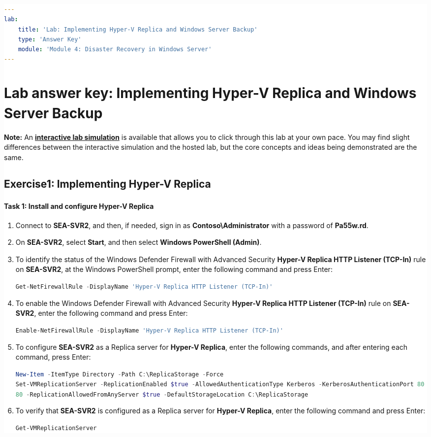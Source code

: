 ```yaml
---
lab:
    title: 'Lab: Implementing Hyper-V Replica and Windows Server Backup'
    type: 'Answer Key'
    module: 'Module 4: Disaster Recovery in Windows Server'
---
```


# Lab answer key: Implementing Hyper-V Replica and Windows Server Backup

**Note:** An **[interactive lab simulation](https://mslabs.cloudguides.com/guides/AZ-801%20Lab%20Simulation%20-%20Implementing%20Hyper-V%20Replica%20and%20Windows%20Server%20Backup)** is available that allows you to click through this lab at your own pace. You may find slight differences between the interactive simulation and the hosted lab, but the core concepts and ideas being demonstrated are the same. 

## Exercise1: Implementing Hyper-V Replica

#### Task 1: Install and configure Hyper-V Replica

1. Connect to **SEA-SVR2**, and then, if needed, sign in as **Contoso\\Administrator** with a password of **Pa55w.rd**.
1. On **SEA-SVR2**, select **Start**, and then select **Windows PowerShell (Admin)**.
1. To identify the status of the Windows Defender Firewall with Advanced Security **Hyper-V Replica HTTP Listener (TCP-In)** rule on **SEA-SVR2**, at the Windows PowerShell prompt, enter the following command and press Enter:

   ```powershell
   Get-NetFirewallRule -DisplayName 'Hyper-V Replica HTTP Listener (TCP-In)'
   ```

1. To enable the Windows Defender Firewall with Advanced Security **Hyper-V Replica HTTP Listener (TCP-In)** rule on **SEA-SVR2**, enter the following command and press Enter:

   ```powershell
   Enable-NetFirewallRule -DisplayName 'Hyper-V Replica HTTP Listener (TCP-In)'
   ```

1. To configure **SEA-SVR2** as a Replica server for **Hyper-V Replica**, enter the following commands, and after entering each command, press Enter:

   ```powershell
   New-Item -ItemType Directory -Path C:\ReplicaStorage -Force
   Set-VMReplicationServer -ReplicationEnabled $true -AllowedAuthenticationType Kerberos -KerberosAuthenticationPort 8080 -ReplicationAllowedFromAnyServer $true -DefaultStorageLocation C:\ReplicaStorage
   ```

1. To verify that **SEA-SVR2** is configured as a Replica server for **Hyper-V Replica**, enter the following command and press Enter:

   ```powershell
   Get-VMReplicationServer
   ```
  